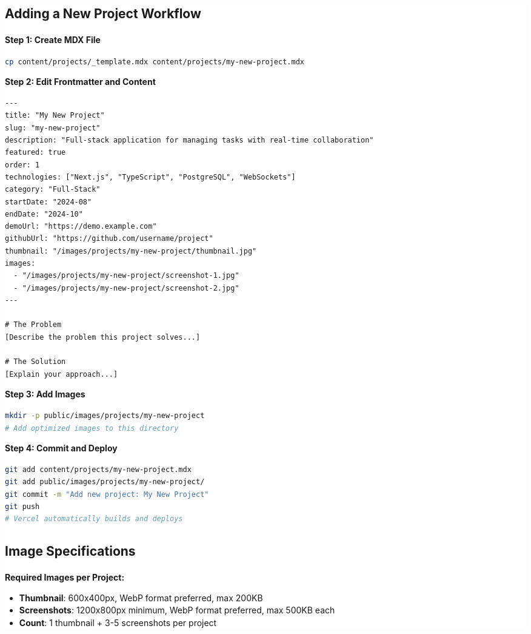 ## Adding a New Project Workflow

**Step 1: Create MDX File**
```bash
cp content/projects/_template.mdx content/projects/my-new-project.mdx
```

**Step 2: Edit Frontmatter and Content**
```mdx
---
title: "My New Project"
slug: "my-new-project"
description: "Full-stack application for managing tasks with real-time collaboration"
featured: true
order: 1
technologies: ["Next.js", "TypeScript", "PostgreSQL", "WebSockets"]
category: "Full-Stack"
startDate: "2024-08"
endDate: "2024-10"
demoUrl: "https://demo.example.com"
githubUrl: "https://github.com/username/project"
thumbnail: "/images/projects/my-new-project/thumbnail.jpg"
images:
  - "/images/projects/my-new-project/screenshot-1.jpg"
  - "/images/projects/my-new-project/screenshot-2.jpg"
---

# The Problem
[Describe the problem this project solves...]

# The Solution
[Explain your approach...]
```

**Step 3: Add Images**
```bash
mkdir -p public/images/projects/my-new-project
# Add optimized images to this directory
```

**Step 4: Commit and Deploy**
```bash
git add content/projects/my-new-project.mdx
git add public/images/projects/my-new-project/
git commit -m "Add new project: My New Project"
git push
# Vercel automatically builds and deploys
```

## Image Specifications

**Required Images per Project:**
- **Thumbnail**: 600x400px, WebP format preferred, max 200KB
- **Screenshots**: 1200x800px minimum, WebP format preferred, max 500KB each
- **Count**: 1 thumbnail + 3-5 screenshots per project
